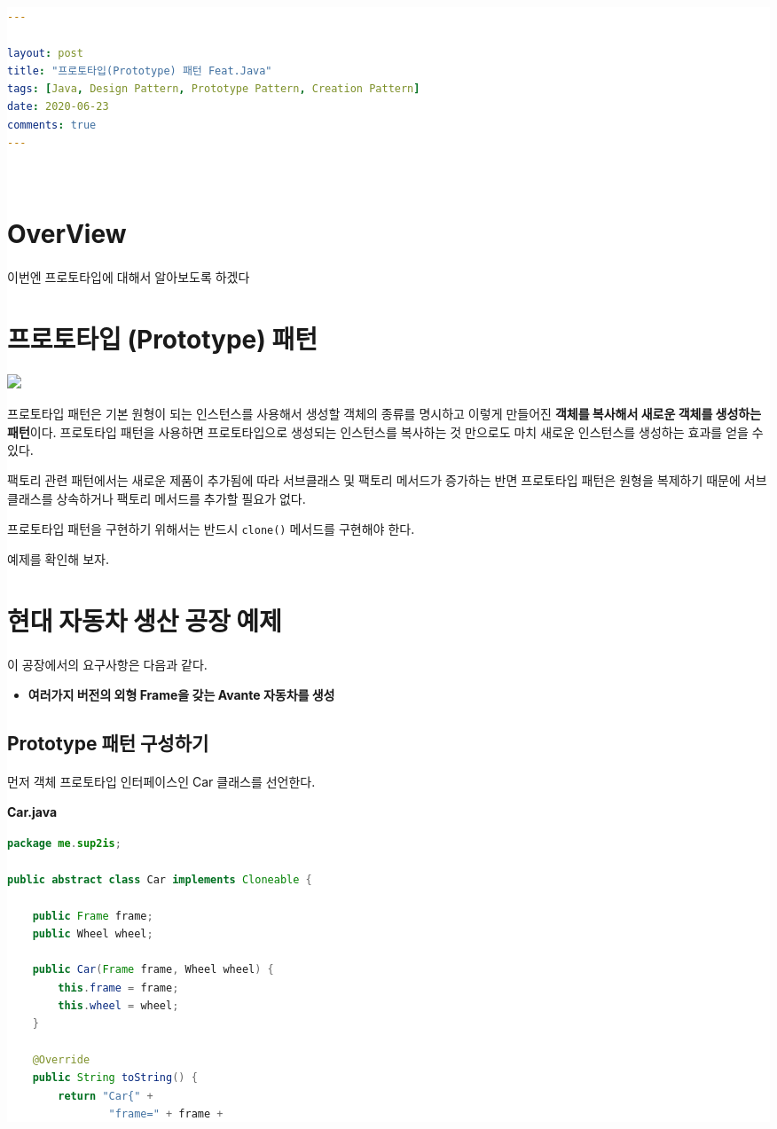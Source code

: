 ```yaml
---

layout: post
title: "프로토타입(Prototype) 패턴 Feat.Java"
tags: [Java, Design Pattern, Prototype Pattern, Creation Pattern]
date: 2020-06-23
comments: true
---
```




<br>

# OverView

이번엔 프로토타입에 대해서 알아보도록 하겠다



# 프로토타입 (Prototype) 패턴

![](https://www.baeldung.com/wp-content/uploads/2019/10/Prototype-Pattern.png)

프로토타입 패턴은 기본 원형이 되는 인스턴스를 사용해서 생성할 객체의 종류를 명시하고 이렇게 만들어진 **객체를 복사해서 새로운 객체를 생성하는 패턴**이다. 프로토타입 패턴을 사용하면 프로토타입으로 생성되는 인스턴스를 복사하는 것 만으로도 마치 새로운 인스턴스를 생성하는 효과를 얻을 수 있다. 

팩토리 관련 패턴에서는 새로운 제품이 추가됨에 따라 서브클래스 및 팩토리 메서드가 증가하는 반면 프로토타입 패턴은 원형을 복제하기 때문에 서브클래스를 상속하거나 팩토리 메서드를 추가할 필요가 없다.

프로토타입 패턴을 구현하기 위해서는 반드시 `clone()` 메서드를 구현해야 한다.

예제를 확인해 보자.



# 현대 자동차 생산 공장 예제

이 공장에서의 요구사항은 다음과 같다.

- **여러가지 버전의 외형 Frame을 갖는 Avante 자동차를 생성**



## Prototype 패턴 구성하기

먼저 객체 프로토타입 인터페이스인 Car 클래스를 선언한다.

**Car.java**

```java
package me.sup2is;

public abstract class Car implements Cloneable {

    public Frame frame;
    public Wheel wheel;

    public Car(Frame frame, Wheel wheel) {
        this.frame = frame;
        this.wheel = wheel;
    }

    @Override
    public String toString() {
        return "Car{" +
                "frame=" + frame +
```